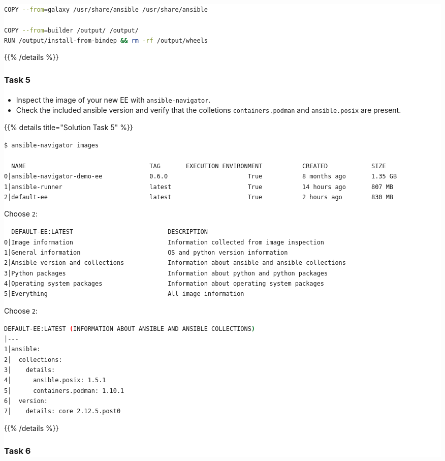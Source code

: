 ```bash
COPY --from=galaxy /usr/share/ansible /usr/share/ansible

COPY --from=builder /output/ /output/
RUN /output/install-from-bindep && rm -rf /output/wheels
```
{{% /details %}}

### Task 5

* Inspect the image of your new EE with `ansible-navigator`.
* Check the included ansible version and verify that the colletions `containers.podman` and `ansible.posix` are present.

{{% details title="Solution Task 5" %}}
```bash
$ ansible-navigator images

  NAME                                  TAG       EXECUTION ENVIRONMENT           CREATED            SIZE
0│ansible-navigator-demo-ee             0.6.0                      True           8 months ago       1.35 GB
1│ansible-runner                        latest                     True           14 hours ago       807 MB
2│default-ee                            latest                     True           2 hours ago        830 MB
```
Choose `2`:
```bash
  DEFAULT-EE:LATEST                          DESCRIPTION
0│Image information                          Information collected from image inspection
1│General information                        OS and python version information
2│Ansible version and collections            Information about ansible and ansible collections
3│Python packages                            Information about python and python packages
4│Operating system packages                  Information about operating system packages
5│Everything                                 All image information
```
Choose `2`:
```bash
DEFAULT-EE:LATEST (INFORMATION ABOUT ANSIBLE AND ANSIBLE COLLECTIONS)                                            
│---
1│ansible:
2│  collections:
3│    details:
4│      ansible.posix: 1.5.1
5│      containers.podman: 1.10.1
6│  version:
7│    details: core 2.12.5.post0
```
{{% /details %}}

### Task 6
